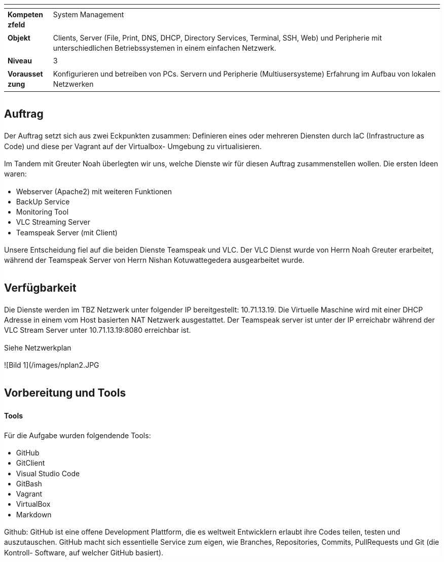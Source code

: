 
<tab>    | <tab>
--------------------|--------------------------------------------------------------------------------------------------------------------------------------------------------------------
**Kompetenzfeld**   | System Management
**Objekt**        | Clients, Server (File, Print, DNS, DHCP, Directory Services, Terminal, SSH, Web) und Peripherie mit unterschiedlichen Betriebssystemen in einem einfachen Netzwerk.
**Niveau**        | 3
**Voraussetzung** | Konfigurieren und betreiben von PCs. Servern und Peripherie (Multiusersysteme) Erfahrung im Aufbau von lokalen Netzwerken

## Auftrag

Der Auftrag setzt sich aus zwei Eckpunkten zusammen: Definieren eines oder mehreren Diensten durch IaC (Infrastructure as Code) und diese per Vagrant auf der Virtualbox- Umgebung zu virtualisieren.

Im Tandem mit Greuter Noah überlegten wir uns, welche Dienste wir für diesen Auftrag zusammenstellen wollen. Die ersten Ideen waren:

* Webserver (Apache2) mit weiteren Funktionen
* BackUp Service
* Monitoring Tool
* VLC Streaming Server
* Teamspeak Server (mit Client)

Unsere Entscheidung fiel auf die beiden Dienste Teamspeak und VLC. Der VLC Dienst wurde von Herrn Noah Greuter erarbeitet, während der Teamspeak Server von Herrn Nishan Kotuwattegedera ausgearbeitet wurde.

## Verfügbarkeit
Die Dienste werden im TBZ Netzwerk unter folgender IP bereitgestellt: 10.71.13.19. Die Virtuelle Maschine wird mit einer DHCP Adresse in einem vom Host basierten NAT Netzwerk ausgestattet. Der Teamspeak server ist unter der IP erreichabr während der VLC Stream Server unter 10.71.13.19:8080 erreichbar ist.

Siehe Netzwerkplan

![Bild 1](/images/nplan2.JPG

## Vorbereitung und Tools
#### Tools
Für die Aufgabe wurden folgendende Tools:
* GitHub
* GitClient
* Visual Studio Code
* GitBash
* Vagrant
* VirtualBox
* Markdown

Github: GitHub ist eine offene Development Plattform, die es weltweit Entwicklern erlaubt ihre Codes teilen, testen und auszutauschen. GitHub macht sich essentielle Service zum eigen, wie Branches, Repositories, Commits, PullRequests und Git (die Kontroll- Software, auf welcher GitHub basiert).
